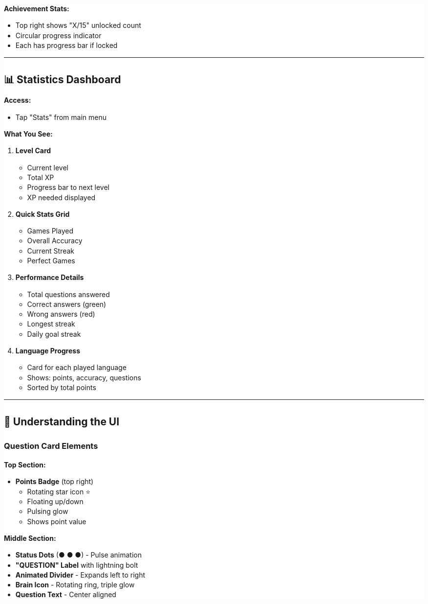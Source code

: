 **Achievement Stats:**
- Top right shows "X/15" unlocked count
- Circular progress indicator
- Each has progress bar if locked

---

## 📊 Statistics Dashboard

**Access:**
- Tap "Stats" from main menu

**What You See:**

1. **Level Card**
   - Current level
   - Total XP
   - Progress bar to next level
   - XP needed displayed

2. **Quick Stats Grid**
   - Games Played
   - Overall Accuracy
   - Current Streak
   - Perfect Games

3. **Performance Details**
   - Total questions answered
   - Correct answers (green)
   - Wrong answers (red)
   - Longest streak
   - Daily goal streak

4. **Language Progress**
   - Card for each played language
   - Shows: points, accuracy, questions
   - Sorted by total points

---

## 🎨 Understanding the UI

### Question Card Elements

**Top Section:**
- **Points Badge** (top right)
  - Rotating star icon ⭐
  - Floating up/down
  - Pulsing glow
  - Shows point value

**Middle Section:**
- **Status Dots** (● ● ●) - Pulse animation
- **"QUESTION" Label** with lightning bolt
- **Animated Divider** - Expands left to right
- **Brain Icon** - Rotating ring, triple glow
- **Question Text** - Center aligned
